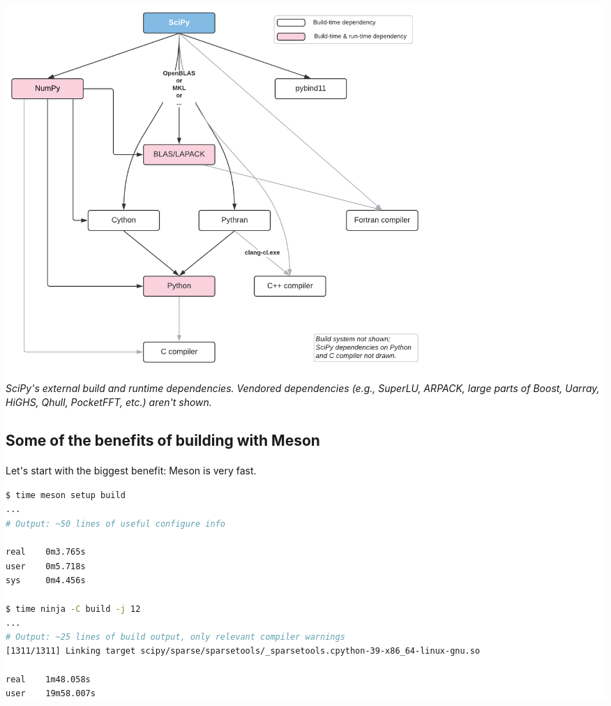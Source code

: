<img src="../public/posts/moving-scipy-to-meson/scipy_build_dependencies.png" alt="Diagram of SciPy's build and runtime dependencies" width="600">

*SciPy's external build and runtime dependencies. Vendored dependencies (e.g.,
SuperLU, ARPACK, large parts of Boost, Uarray, HiGHS, Qhull, PocketFFT, etc.)
aren't shown.*


## Some of the benefits of building with Meson

Let's start with the biggest benefit: Meson is very fast.

```bash
$ time meson setup build
...
# Output: ~50 lines of useful configure info

real    0m3.765s
user    0m5.718s
sys     0m4.456s

$ time ninja -C build -j 12
...
# Output: ~25 lines of build output, only relevant compiler warnings
[1311/1311] Linking target scipy/sparse/sparsetools/_sparsetools.cpython-39-x86_64-linux-gnu.so

real    1m48.058s
user    19m58.007s
```